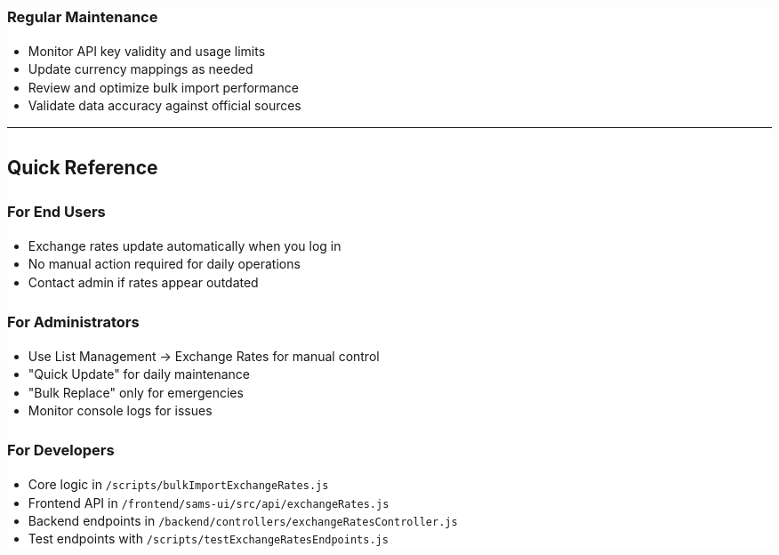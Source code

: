 ### Regular Maintenance
- Monitor API key validity and usage limits
- Update currency mappings as needed
- Review and optimize bulk import performance
- Validate data accuracy against official sources

---

## Quick Reference

### For End Users
- Exchange rates update automatically when you log in
- No manual action required for daily operations
- Contact admin if rates appear outdated

### For Administrators  
- Use List Management → Exchange Rates for manual control
- "Quick Update" for daily maintenance
- "Bulk Replace" only for emergencies
- Monitor console logs for issues

### For Developers
- Core logic in `/scripts/bulkImportExchangeRates.js`
- Frontend API in `/frontend/sams-ui/src/api/exchangeRates.js`
- Backend endpoints in `/backend/controllers/exchangeRatesController.js`
- Test endpoints with `/scripts/testExchangeRatesEndpoints.js`
